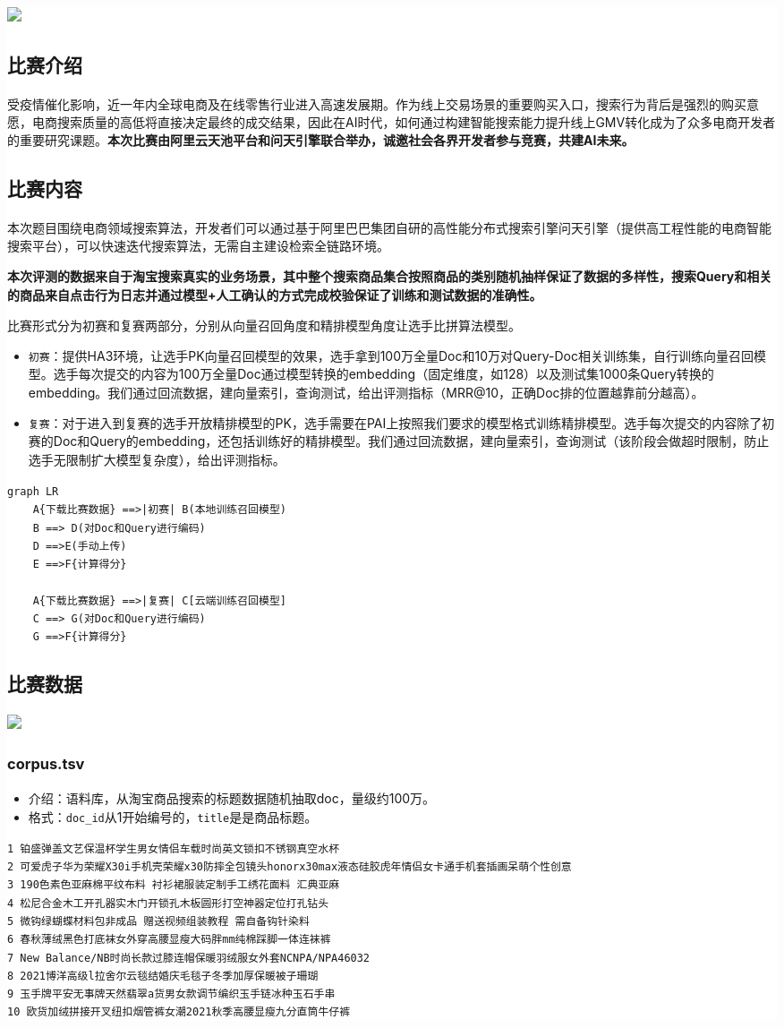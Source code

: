 ![](https://tianchi-public.oss-cn-hangzhou.aliyuncs.com/public/files/forum/164611999657774301646119988943.png)

## 比赛介绍

受疫情催化影响，近一年内全球电商及在线零售行业进入高速发展期。作为线上交易场景的重要购买入口，搜索行为背后是强烈的购买意愿，电商搜索质量的高低将直接决定最终的成交结果，因此在AI时代，如何通过构建智能搜索能力提升线上GMV转化成为了众多电商开发者的重要研究课题。**本次比赛由阿里云天池平台和问天引擎联合举办，诚邀社会各界开发者参与竞赛，共建AI未来。**


## 比赛内容

本次题目围绕电商领域搜索算法，开发者们可以通过基于阿里巴巴集团自研的高性能分布式搜索引擎问天引擎（提供高工程性能的电商智能搜索平台），可以快速迭代搜索算法，无需自主建设检索全链路环境。

 **本次评测的数据来自于淘宝搜索真实的业务场景，其中整个搜索商品集合按照商品的类别随机抽样保证了数据的多样性，搜索Query和相关的商品来自点击行为日志并通过模型+人工确认的方式完成校验保证了训练和测试数据的准确性。** 

比赛形式分为初赛和复赛两部分，分别从向量召回角度和精排模型角度让选手比拼算法模型。

- `初赛`：提供HA3环境，让选手PK向量召回模型的效果，选手拿到100万全量Doc和10万对Query-Doc相关训练集，自行训练向量召回模型。选手每次提交的内容为100万全量Doc通过模型转换的embedding（固定维度，如128）以及测试集1000条Query转换的embedding。我们通过回流数据，建向量索引，查询测试，给出评测指标（MRR@10，正确Doc排的位置越靠前分越高）。

- `复赛`：对于进入到复赛的选手开放精排模型的PK，选手需要在PAI上按照我们要求的模型格式训练精排模型。选手每次提交的内容除了初赛的Doc和Query的embedding，还包括训练好的精排模型。我们通过回流数据，建向量索引，查询测试（该阶段会做超时限制，防止选手无限制扩大模型复杂度），给出评测指标。

```mermaid
graph LR
    A{下载比赛数据} ==>|初赛| B(本地训练召回模型) 
    B ==> D(对Doc和Query进行编码) 
    D ==>E(手动上传)
    E ==>F{计算得分}

    A{下载比赛数据} ==>|复赛| C[云端训练召回模型] 
    C ==> G(对Doc和Query进行编码)
    G ==>F{计算得分}
```

## 比赛数据

![](https://cdn.coggle.club/img/tianchi-open-search-data.png)

### corpus.tsv

- 介绍：语料库，从淘宝商品搜索的标题数据随机抽取doc，量级约100万。
- 格式：`doc_id`从1开始编号的，`title`是是商品标题。

```
1 铂盛弹盖文艺保温杯学生男女情侣车载时尚英文锁扣不锈钢真空水杯
2 可爱虎子华为荣耀X30i手机壳荣耀x30防摔全包镜头honorx30max液态硅胶虎年情侣女卡通手机套插画呆萌个性创意
3 190色素色亚麻棉平纹布料 衬衫裙服装定制手工绣花面料 汇典亚麻
4 松尼合金木工开孔器实木门开锁孔木板圆形打空神器定位打孔钻头
5 微钩绿蝴蝶材料包非成品 赠送视频组装教程 需自备钩针染料
6 春秋薄绒黑色打底袜女外穿高腰显瘦大码胖mm纯棉踩脚一体连袜裤
7 New Balance/NB时尚长款过膝连帽保暖羽绒服女外套NCNPA/NPA46032
8 2021博洋高级l拉舍尔云毯结婚庆毛毯子冬季加厚保暖被子珊瑚
9 玉手牌平安无事牌天然翡翠a货男女款调节编织玉手链冰种玉石手串
10 欧货加绒拼接开叉纽扣烟管裤女潮2021秋季高腰显瘦九分直筒牛仔裤
```
